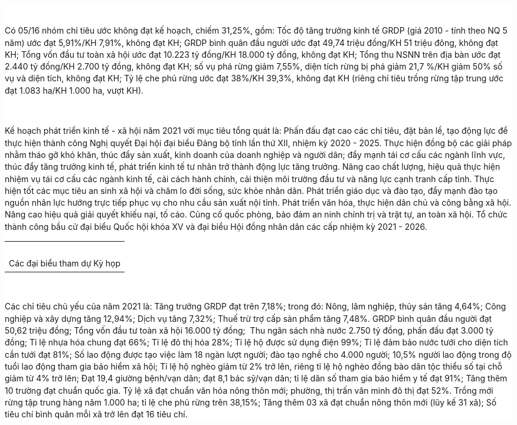 <p>&nbsp;</p>

<p>C&oacute; 05/16 nh&oacute;m chỉ ti&ecirc;u ước kh&ocirc;ng đạt kế hoạch, chiếm 31,25%, gồm: Tốc độ tăng trưởng kinh tế GRDP (gi&aacute; 2010 - t&iacute;nh theo NQ 5 năm) ước đạt 5,91%/KH 7,91%, kh&ocirc;ng đạt KH; GRDP b&igrave;nh qu&acirc;n đầu người ước đạt 49,74 triệu đồng/KH 51 triệu đ&ocirc;ng, kh&ocirc;ng đạt KH; Tổng vốn đầu tư to&agrave;n x&atilde; hội ước đạt 10.223 tỷ đồng/KH 18.000 tỷ đồng, kh&ocirc;ng đạt KH; Tổng thu NSNN tr&ecirc;n địa b&agrave;n ước đạt 2.440 tỷ đồng/KH 2.700 tỷ đồng, kh&ocirc;ng đạt KH; số vụ ph&aacute; rừng giảm 7,55%, diện t&iacute;ch rừng bị ph&aacute; giảm 21,7 %/KH giảm 50% số vụ v&agrave; diện t&iacute;ch, kh&ocirc;ng đạt KH; Tỷ lệ che phủ rừng ước đạt 38%/KH 39,3%, kh&ocirc;ng đạt KH (ri&ecirc;ng chỉ ti&ecirc;u trồng rừng tập trung ước đạt 1.083 ha/KH 1.000 ha, vượt KH).</p>

<p>&nbsp;</p>

<p>Kế hoạch ph&aacute;t triển kinh tế - x&atilde; hội năm 2021 với mục ti&ecirc;u tổng qu&aacute;t l&agrave;: Phấn đấu đạt cao c&aacute;c chỉ ti&ecirc;u, đặt bản lề, tạo động lực để thực hiện th&agrave;nh c&ocirc;ng Nghị quyết Đại hội đại biểu Đảng bộ tỉnh lần thứ XII, nhiệm kỳ 2020 - 2025. Thực hiện đồng bộ c&aacute;c giải ph&aacute;p nhằm th&aacute;o gỡ kh&oacute; khăn, th&uacute;c đẩy sản xuất, kinh doanh của doanh nghiệp v&agrave; người d&acirc;n; đẩy mạnh t&aacute;i cơ cấu c&aacute;c ng&agrave;nh lĩnh vực, th&uacute;c đẩy tăng trưởng kinh tế, ph&aacute;t triển kinh tế tư nh&acirc;n trở th&agrave;nh động lực tăng trưởng. N&acirc;ng cao chất lượng, hiệu quả thực hiện nhiệm vụ t&aacute;i cơ cấu c&aacute;c ng&agrave;nh kinh tế, cải c&aacute;ch h&agrave;nh ch&iacute;nh, cải thiện m&ocirc;i trường đầu tư v&agrave; năng lực cạnh tranh cấp tỉnh. Thực hiện tốt c&aacute;c mục ti&ecirc;u an sinh x&atilde; hội v&agrave; chăm lo đời sống, sức khỏe nh&acirc;n d&acirc;n. Ph&aacute;t triển gi&aacute;o dục v&agrave; đ&agrave;o tạo, đẩy mạnh đ&agrave;o tạo nguồn nh&acirc;n lực hướng trực tiếp phục vụ cho nhu cầu sản xuất nội tỉnh. Ph&aacute;t triển văn h&oacute;a, thực hiện d&acirc;n chủ v&agrave; c&ocirc;ng bằng x&atilde; hội. N&acirc;ng cao hiệu quả giải quyết khiếu nại, tố c&aacute;o. Củng cố quốc ph&ograve;ng, bảo đảm an ninh ch&iacute;nh trị v&agrave; trật tự, an to&agrave;n x&atilde; hội. Tổ chức th&agrave;nh c&ocirc;ng bầu cử đại biểu Quốc hội kh&oacute;a XV v&agrave; đại biểu Hội đồng nh&acirc;n d&acirc;n c&aacute;c cấp nhiệm kỳ 2021 - 2026.</p>

<table>
	<tbody>
		<tr>
			<td><img alt="" src="https://daknong.gov.vn/documents/693814/0/1IMG_4211.jpg/35666f36-3ddb-4b46-88aa-73ecfaad8b92?t=1607568869405" /></td>
		</tr>
		<tr>
			<td>C&aacute;c đại biểu tham dự Kỳ họp</td>
		</tr>
	</tbody>
</table>

<p>&nbsp;</p>

<p>C&aacute;c chỉ ti&ecirc;u chủ yếu của năm 2021 l&agrave;: Tăng trưởng GRDP đạt tr&ecirc;n 7,18%; trong đ&oacute;: N&ocirc;ng, l&acirc;m nghiệp, thủy sản tăng 4,64%; C&ocirc;ng nghiệp v&agrave; x&acirc;y dựng tăng 12,94%; Dịch vụ tăng 7,32%; Thuế trừ trợ cấp sản phẩm tăng 7,48%. GRDP b&igrave;nh qu&acirc;n đầu người đạt 50,62 triệu đồng; Tổng vốn đầu tư to&agrave;n x&atilde; hội 16.000 tỷ đồng;&nbsp; Thu ng&acirc;n s&aacute;ch nh&agrave; nước 2.750 tỷ đồng, phấn đấu đạt 3.000 tỷ đồng; Tỉ lệ nhựa h&oacute;a chung đạt 66%; Tỉ lệ đ&ocirc; thị h&oacute;a 28%; Tỉ lệ hộ được sử dụng điện 99%; Tỉ lệ đảm bảo nước tưới cho diện t&iacute;ch cần tưới đạt 81%; Số lao động được tạo việc l&agrave;m 18 ng&agrave;n lượt người; đ&agrave;o tạo nghề cho 4.000 người; 10,5% người lao động trong độ tuổi lao động tham gia bảo hiểm x&atilde; hội; Tỉ lệ hộ ngh&egrave;o giảm từ 2% trở l&ecirc;n, ri&ecirc;ng tỉ lệ hộ ngh&egrave;o đồng b&agrave;o d&acirc;n tộc thiểu số tại chỗ giảm từ 4% trở l&ecirc;n; Đạt 19,4 giường bệnh/vạn d&acirc;n; đạt 8,1 b&aacute;c sỹ/vạn d&acirc;n; tỉ lệ d&acirc;n số tham gia bảo hiểm y tế đạt 91%; Tăng th&ecirc;m 10 trường đạt chuẩn quốc gia. Tỷ lệ x&atilde; đạt chuẩn văn h&oacute;a n&ocirc;ng th&ocirc;n mới; phường, thị trấn văn minh đ&ocirc; thị đạt 52%. Trồng mới rừng tập trung h&agrave;ng năm 1.000 ha; tỉ lệ che phủ rừng tr&ecirc;n 38,15%; Tăng th&ecirc;m 03 x&atilde; đạt chuẩn n&ocirc;ng th&ocirc;n mới (lũy kế 31 x&atilde;); Số ti&ecirc;u ch&iacute; b&igrave;nh qu&acirc;n mỗi x&atilde; trở l&ecirc;n đạt 16 ti&ecirc;u ch&iacute;.</p>
